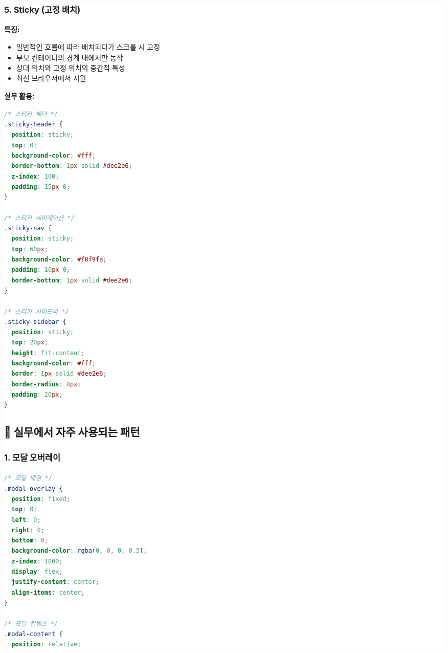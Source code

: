### 5. **Sticky (고정 배치)**

**특징:**

- 일반적인 흐름에 따라 배치되다가 스크롤 시 고정
- 부모 컨테이너의 경계 내에서만 동작
- 상대 위치와 고정 위치의 중간적 특성
- 최신 브라우저에서 지원

**실무 활용:**

```css
/* 스티키 헤더 */
.sticky-header {
  position: sticky;
  top: 0;
  background-color: #fff;
  border-bottom: 1px solid #dee2e6;
  z-index: 100;
  padding: 15px 0;
}

/* 스티키 네비게이션 */
.sticky-nav {
  position: sticky;
  top: 60px;
  background-color: #f8f9fa;
  padding: 10px 0;
  border-bottom: 1px solid #dee2e6;
}

/* 스티키 사이드바 */
.sticky-sidebar {
  position: sticky;
  top: 20px;
  height: fit-content;
  background-color: #fff;
  border: 1px solid #dee2e6;
  border-radius: 8px;
  padding: 20px;
}
```

## 🎯 실무에서 자주 사용되는 패턴

### 1. **모달 오버레이**

```css
/* 모달 배경 */
.modal-overlay {
  position: fixed;
  top: 0;
  left: 0;
  right: 0;
  bottom: 0;
  background-color: rgba(0, 0, 0, 0.5);
  z-index: 1000;
  display: flex;
  justify-content: center;
  align-items: center;
}

/* 모달 컨텐츠 */
.modal-content {
  position: relative;
```